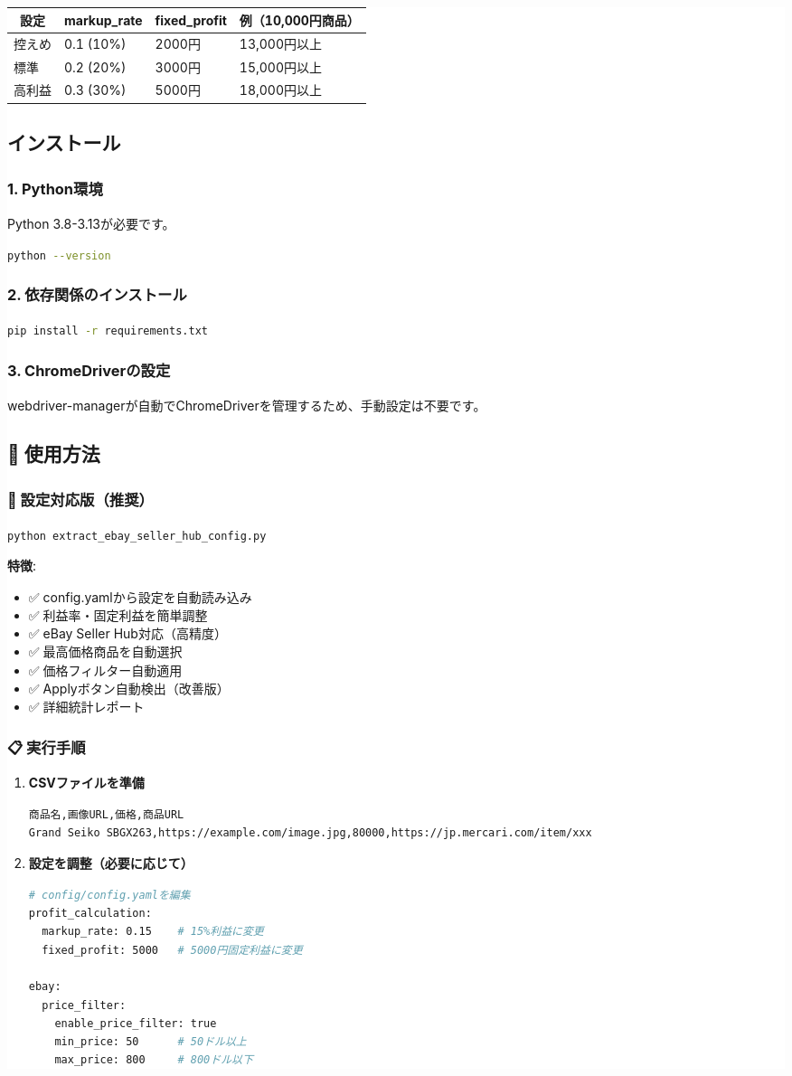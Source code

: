 | 設定 | markup_rate | fixed_profit | 例（10,000円商品） |
|------|-------------|--------------|-------------------|
| 控えめ | 0.1 (10%) | 2000円 | 13,000円以上 |
| 標準 | 0.2 (20%) | 3000円 | 15,000円以上 |
| 高利益 | 0.3 (30%) | 5000円 | 18,000円以上 |

## インストール

### 1. Python環境

Python 3.8-3.13が必要です。

```bash
python --version
```

### 2. 依存関係のインストール

```bash
pip install -r requirements.txt
```

### 3. ChromeDriverの設定

webdriver-managerが自動でChromeDriverを管理するため、手動設定は不要です。

## 🚀 使用方法

### 🔧 設定対応版（推奨）

```bash
python extract_ebay_seller_hub_config.py
```

**特徴**:
- ✅ config.yamlから設定を自動読み込み
- ✅ 利益率・固定利益を簡単調整
- ✅ eBay Seller Hub対応（高精度）
- ✅ 最高価格商品を自動選択
- ✅ 価格フィルター自動適用
- ✅ Applyボタン自動検出（改善版）
- ✅ 詳細統計レポート

### 📋 実行手順

1. **CSVファイルを準備**
   ```csv
   商品名,画像URL,価格,商品URL
   Grand Seiko SBGX263,https://example.com/image.jpg,80000,https://jp.mercari.com/item/xxx
   ```

2. **設定を調整（必要に応じて）**
   ```bash
   # config/config.yamlを編集
   profit_calculation:
     markup_rate: 0.15    # 15%利益に変更
     fixed_profit: 5000   # 5000円固定利益に変更
   
   ebay:
     price_filter:
       enable_price_filter: true
       min_price: 50      # 50ドル以上
       max_price: 800     # 800ドル以下
   ```
